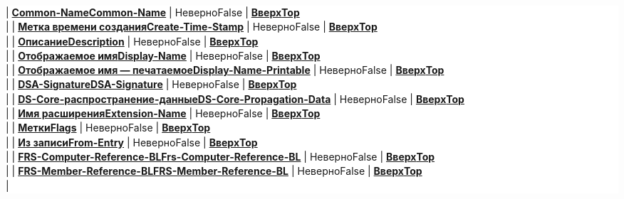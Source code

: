 | [<span data-ttu-id="f2d2d-184">**Common-Name**</span><span class="sxs-lookup"><span data-stu-id="f2d2d-184">**Common-Name**</span></span>](a-cn.md)                                               | <span data-ttu-id="f2d2d-185">Неверно</span><span class="sxs-lookup"><span data-stu-id="f2d2d-185">False</span></span>     | [<span data-ttu-id="f2d2d-186">**Вверх**</span><span class="sxs-lookup"><span data-stu-id="f2d2d-186">**Top**</span></span>](c-top.md)<br/> |
| [<span data-ttu-id="f2d2d-187">**Метка времени создания**</span><span class="sxs-lookup"><span data-stu-id="f2d2d-187">**Create-Time-Stamp**</span></span>](a-createtimestamp.md)                            | <span data-ttu-id="f2d2d-188">Неверно</span><span class="sxs-lookup"><span data-stu-id="f2d2d-188">False</span></span>     | [<span data-ttu-id="f2d2d-189">**Вверх**</span><span class="sxs-lookup"><span data-stu-id="f2d2d-189">**Top**</span></span>](c-top.md)<br/> |
| [<span data-ttu-id="f2d2d-190">**Описание**</span><span class="sxs-lookup"><span data-stu-id="f2d2d-190">**Description**</span></span>](a-description.md)                                      | <span data-ttu-id="f2d2d-191">Неверно</span><span class="sxs-lookup"><span data-stu-id="f2d2d-191">False</span></span>     | [<span data-ttu-id="f2d2d-192">**Вверх**</span><span class="sxs-lookup"><span data-stu-id="f2d2d-192">**Top**</span></span>](c-top.md)<br/> |
| [<span data-ttu-id="f2d2d-193">**Отображаемое имя**</span><span class="sxs-lookup"><span data-stu-id="f2d2d-193">**Display-Name**</span></span>](a-displayname.md)                                     | <span data-ttu-id="f2d2d-194">Неверно</span><span class="sxs-lookup"><span data-stu-id="f2d2d-194">False</span></span>     | [<span data-ttu-id="f2d2d-195">**Вверх**</span><span class="sxs-lookup"><span data-stu-id="f2d2d-195">**Top**</span></span>](c-top.md)<br/> |
| [<span data-ttu-id="f2d2d-196">**Отображаемое имя — печатаемое**</span><span class="sxs-lookup"><span data-stu-id="f2d2d-196">**Display-Name-Printable**</span></span>](a-displaynameprintable.md)                  | <span data-ttu-id="f2d2d-197">Неверно</span><span class="sxs-lookup"><span data-stu-id="f2d2d-197">False</span></span>     | [<span data-ttu-id="f2d2d-198">**Вверх**</span><span class="sxs-lookup"><span data-stu-id="f2d2d-198">**Top**</span></span>](c-top.md)<br/> |
| [<span data-ttu-id="f2d2d-199">**DSA-Signature**</span><span class="sxs-lookup"><span data-stu-id="f2d2d-199">**DSA-Signature**</span></span>](a-dsasignature.md)                                   | <span data-ttu-id="f2d2d-200">Неверно</span><span class="sxs-lookup"><span data-stu-id="f2d2d-200">False</span></span>     | [<span data-ttu-id="f2d2d-201">**Вверх**</span><span class="sxs-lookup"><span data-stu-id="f2d2d-201">**Top**</span></span>](c-top.md)<br/> |
| [<span data-ttu-id="f2d2d-202">**DS-Core-распространение-данные**</span><span class="sxs-lookup"><span data-stu-id="f2d2d-202">**DS-Core-Propagation-Data**</span></span>](a-dscorepropagationdata.md)               | <span data-ttu-id="f2d2d-203">Неверно</span><span class="sxs-lookup"><span data-stu-id="f2d2d-203">False</span></span>     | [<span data-ttu-id="f2d2d-204">**Вверх**</span><span class="sxs-lookup"><span data-stu-id="f2d2d-204">**Top**</span></span>](c-top.md)<br/> |
| [<span data-ttu-id="f2d2d-205">**Имя расширения**</span><span class="sxs-lookup"><span data-stu-id="f2d2d-205">**Extension-Name**</span></span>](a-extensionname.md)                                 | <span data-ttu-id="f2d2d-206">Неверно</span><span class="sxs-lookup"><span data-stu-id="f2d2d-206">False</span></span>     | [<span data-ttu-id="f2d2d-207">**Вверх**</span><span class="sxs-lookup"><span data-stu-id="f2d2d-207">**Top**</span></span>](c-top.md)<br/> |
| [<span data-ttu-id="f2d2d-208">**Метки**</span><span class="sxs-lookup"><span data-stu-id="f2d2d-208">**Flags**</span></span>](a-flags.md)                                                  | <span data-ttu-id="f2d2d-209">Неверно</span><span class="sxs-lookup"><span data-stu-id="f2d2d-209">False</span></span>     | [<span data-ttu-id="f2d2d-210">**Вверх**</span><span class="sxs-lookup"><span data-stu-id="f2d2d-210">**Top**</span></span>](c-top.md)<br/> |
| [<span data-ttu-id="f2d2d-211">**Из записи**</span><span class="sxs-lookup"><span data-stu-id="f2d2d-211">**From-Entry**</span></span>](a-fromentry.md)                                         | <span data-ttu-id="f2d2d-212">Неверно</span><span class="sxs-lookup"><span data-stu-id="f2d2d-212">False</span></span>     | [<span data-ttu-id="f2d2d-213">**Вверх**</span><span class="sxs-lookup"><span data-stu-id="f2d2d-213">**Top**</span></span>](c-top.md)<br/> |
| [<span data-ttu-id="f2d2d-214">**FRS-Computer-Reference-BL**</span><span class="sxs-lookup"><span data-stu-id="f2d2d-214">**Frs-Computer-Reference-BL**</span></span>](a-frscomputerreferencebl.md)             | <span data-ttu-id="f2d2d-215">Неверно</span><span class="sxs-lookup"><span data-stu-id="f2d2d-215">False</span></span>     | [<span data-ttu-id="f2d2d-216">**Вверх**</span><span class="sxs-lookup"><span data-stu-id="f2d2d-216">**Top**</span></span>](c-top.md)<br/> |
| [<span data-ttu-id="f2d2d-217">**FRS-Member-Reference-BL**</span><span class="sxs-lookup"><span data-stu-id="f2d2d-217">**FRS-Member-Reference-BL**</span></span>](a-frsmemberreferencebl.md)                 | <span data-ttu-id="f2d2d-218">Неверно</span><span class="sxs-lookup"><span data-stu-id="f2d2d-218">False</span></span>     | [<span data-ttu-id="f2d2d-219">**Вверх**</span><span class="sxs-lookup"><span data-stu-id="f2d2d-219">**Top**</span></span>](c-top.md)<br/> |